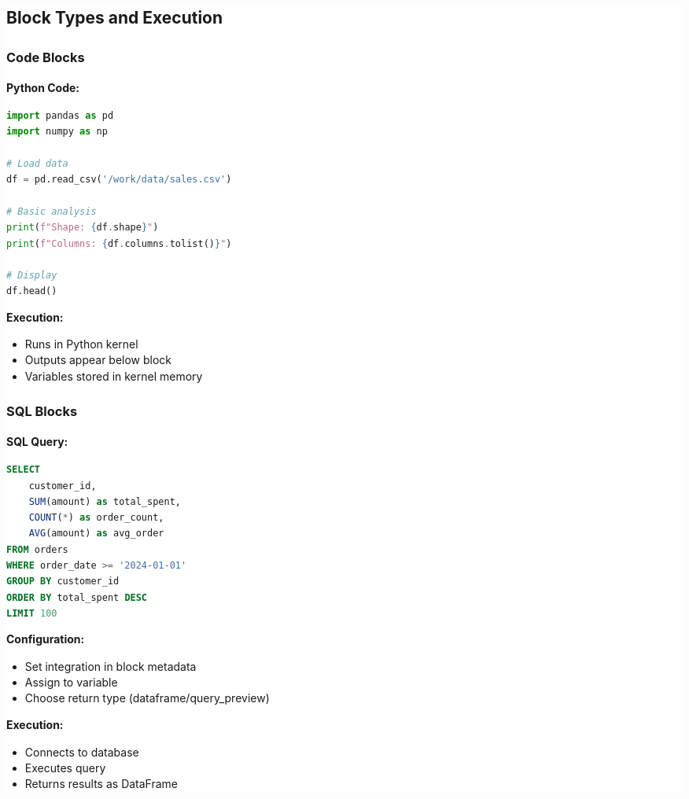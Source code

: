 



## Block Types and Execution

### Code Blocks

**Python Code:**
```python
import pandas as pd
import numpy as np

# Load data
df = pd.read_csv('/work/data/sales.csv')

# Basic analysis
print(f"Shape: {df.shape}")
print(f"Columns: {df.columns.tolist()}")

# Display
df.head()
```

**Execution:**
- Runs in Python kernel
- Outputs appear below block
- Variables stored in kernel memory





### SQL Blocks

**SQL Query:**
```sql
SELECT 
    customer_id,
    SUM(amount) as total_spent,
    COUNT(*) as order_count,
    AVG(amount) as avg_order
FROM orders
WHERE order_date >= '2024-01-01'
GROUP BY customer_id
ORDER BY total_spent DESC
LIMIT 100
```

**Configuration:**
- Set integration in block metadata
- Assign to variable
- Choose return type (dataframe/query_preview)

**Execution:**
- Connects to database
- Executes query
- Returns results as DataFrame
